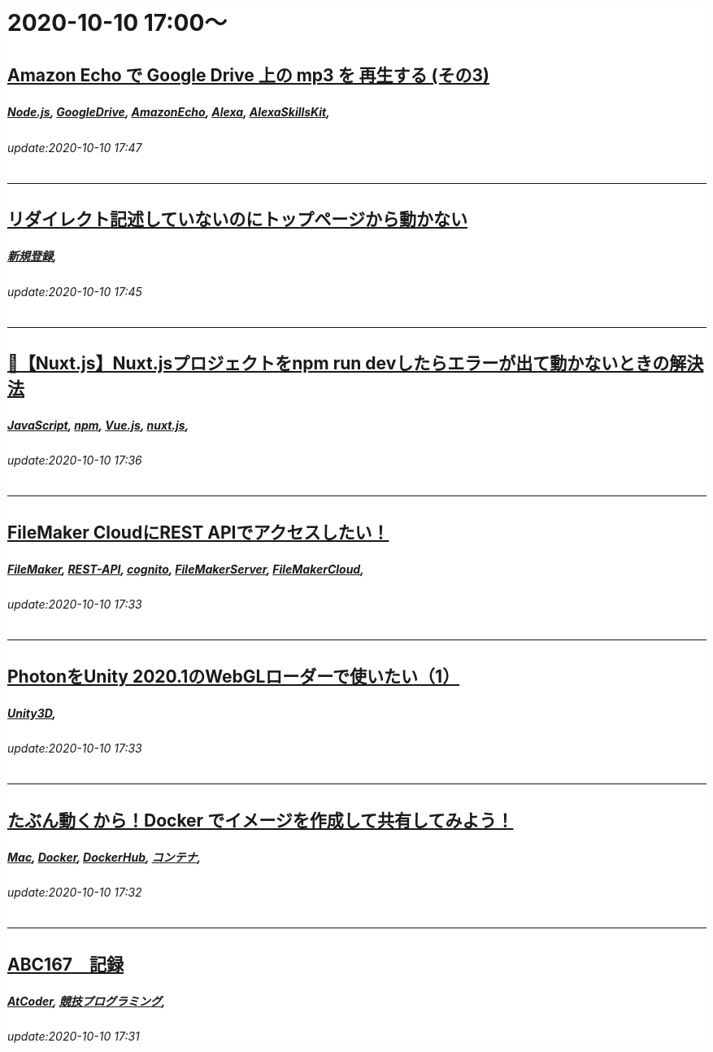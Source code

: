 


# 2020-10-10 17:00～
## [Amazon Echo で Google Drive 上の mp3 を 再生する (その3)](https://qiita.com/hokonin/items/e55b68f26da2f6100545)
##### [Node.js](https://qiita.com/tags/Node.js), [GoogleDrive](https://qiita.com/tags/GoogleDrive), [AmazonEcho](https://qiita.com/tags/AmazonEcho), [Alexa](https://qiita.com/tags/Alexa), [AlexaSkillsKit](https://qiita.com/tags/AlexaSkillsKit), 
###### update:2020-10-10 17:47
---
## [リダイレクト記述していないのにトップページから動かない](https://qiita.com/gucho-n/items/242565a49509340fc447)
##### [新規登録](https://qiita.com/tags/新規登録), 
###### update:2020-10-10 17:45
---
## [🗻【Nuxt.js】Nuxt.jsプロジェクトをnpm run devしたらエラーが出て動かないときの解決法](https://qiita.com/eltociear/items/a4cf7978ce1746afb845)
##### [JavaScript](https://qiita.com/tags/JavaScript), [npm](https://qiita.com/tags/npm), [Vue.js](https://qiita.com/tags/Vue.js), [nuxt.js](https://qiita.com/tags/nuxt.js), 
###### update:2020-10-10 17:36
---
## [FileMaker CloudにREST APIでアクセスしたい！](https://qiita.com/annnews23/items/e3901250aeba467a58d5)
##### [FileMaker](https://qiita.com/tags/FileMaker), [REST-API](https://qiita.com/tags/REST-API), [cognito](https://qiita.com/tags/cognito), [FileMakerServer](https://qiita.com/tags/FileMakerServer), [FileMakerCloud](https://qiita.com/tags/FileMakerCloud), 
###### update:2020-10-10 17:33
---
## [PhotonをUnity 2020.1のWebGLローダーで使いたい（1）](https://qiita.com/egiheiIsono/items/cf0d9090a8c21ae0e61b)
##### [Unity3D](https://qiita.com/tags/Unity3D), 
###### update:2020-10-10 17:33
---
## [たぶん動くから！Docker でイメージを作成して共有してみよう！](https://qiita.com/leafeon00000/items/09c4341f88ed3d8a74be)
##### [Mac](https://qiita.com/tags/Mac), [Docker](https://qiita.com/tags/Docker), [DockerHub](https://qiita.com/tags/DockerHub), [コンテナ](https://qiita.com/tags/コンテナ), 
###### update:2020-10-10 17:32
---
## [ABC167　記録](https://qiita.com/Kota-Isayama/items/3143fc3006b88605eeed)
##### [AtCoder](https://qiita.com/tags/AtCoder), [競技プログラミング](https://qiita.com/tags/競技プログラミング), 
###### update:2020-10-10 17:31